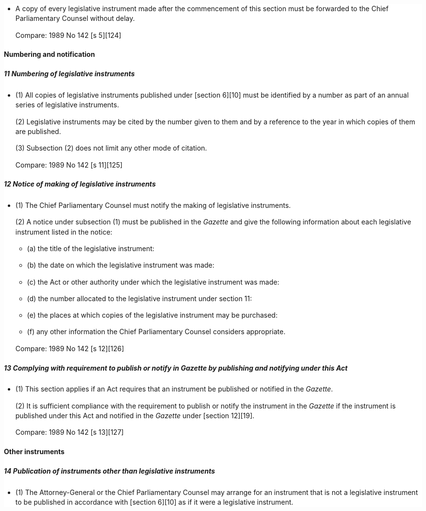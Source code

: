 *   A copy of every legislative instrument made after the commencement of this section must be forwarded to the Chief Parliamentary Counsel without delay.
    
    Compare: 1989 No 142 [s 5][124]

#### Numbering and notification

##### 11 Numbering of legislative instruments
    
*   (1) All copies of legislative instruments published under [section 6][10] must be identified by a number as part of an annual series of legislative instruments.
    
    (2) Legislative instruments may be cited by the number given to them and by a reference to the year in which copies of them are published.
    
    (3) Subsection (2) does not limit any other mode of citation.
    
    Compare: 1989 No 142 [s 11][125]

##### 12 Notice of making of legislative instruments
    
*   (1) The Chief Parliamentary Counsel must notify the making of legislative instruments.
    
    (2) A notice under subsection (1) must be published in the _Gazette_ and give the following information about each legislative instrument listed in the notice:
        
    *   (a) the title of the legislative instrument:
    
    *   (b) the date on which the legislative instrument was made:
    
    *   (c) the Act or other authority under which the legislative instrument was made:
    
    *   (d) the number allocated to the legislative instrument under section 11:
    
    *   (e) the places at which copies of the legislative instrument may be purchased:
    
    *   (f) any other information the Chief Parliamentary Counsel considers appropriate.
    
    Compare: 1989 No 142 [s 12][126]

##### 13 Complying with requirement to publish or notify in _Gazette_ by publishing and notifying under this Act
    
*   (1) This section applies if an Act requires that an instrument be published or notified in the _Gazette_.
    
    (2) It is sufficient compliance with the requirement to publish or notify the instrument in the _Gazette_ if the instrument is published under this Act and notified in the _Gazette_ under [section 12][19].
    
    Compare: 1989 No 142 [s 13][127]

#### Other instruments

##### 14 Publication of instruments other than legislative instruments
    
*   (1) The Attorney-General or the Chief Parliamentary Counsel may arrange for an instrument that is not a legislative instrument to be published in accordance with [section 6][10] as if it were a legislative instrument.
    